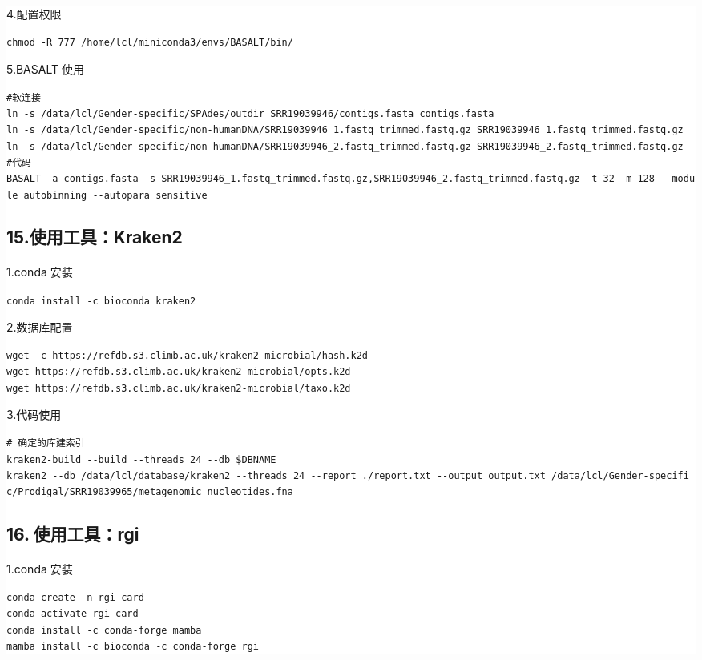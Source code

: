    4.配置权限

   ```
   chmod -R 777 /home/lcl/miniconda3/envs/BASALT/bin/
   ```

   5.BASALT 使用

   ```
   #软连接
   ln -s /data/lcl/Gender-specific/SPAdes/outdir_SRR19039946/contigs.fasta contigs.fasta
   ln -s /data/lcl/Gender-specific/non-humanDNA/SRR19039946_1.fastq_trimmed.fastq.gz SRR19039946_1.fastq_trimmed.fastq.gz
   ln -s /data/lcl/Gender-specific/non-humanDNA/SRR19039946_2.fastq_trimmed.fastq.gz SRR19039946_2.fastq_trimmed.fastq.gz
   #代码
   BASALT -a contigs.fasta -s SRR19039946_1.fastq_trimmed.fastq.gz,SRR19039946_2.fastq_trimmed.fastq.gz -t 32 -m 128 --module autobinning --autopara sensitive
   
   ```

   

   ## 15.使用工具：Kraken2

   1.conda 安装

   ```
   conda install -c bioconda kraken2
   ```

   2.数据库配置

   ```
   wget -c https://refdb.s3.climb.ac.uk/kraken2-microbial/hash.k2d 
   wget https://refdb.s3.climb.ac.uk/kraken2-microbial/opts.k2d 
   wget https://refdb.s3.climb.ac.uk/kraken2-microbial/taxo.k2d
   
   ```

   3.代码使用

   ```
   # 确定的库建索引
   kraken2-build --build --threads 24 --db $DBNAME
   kraken2 --db /data/lcl/database/kraken2 --threads 24 --report ./report.txt --output output.txt /data/lcl/Gender-specific/Prodigal/SRR19039965/metagenomic_nucleotides.fna
   ```

   

   ## 16. **使用工具：rgi**

   1.conda 安装

   ```
   conda create -n rgi-card
   conda activate rgi-card
   conda install -c conda-forge mamba
   mamba install -c bioconda -c conda-forge rgi
   ```
